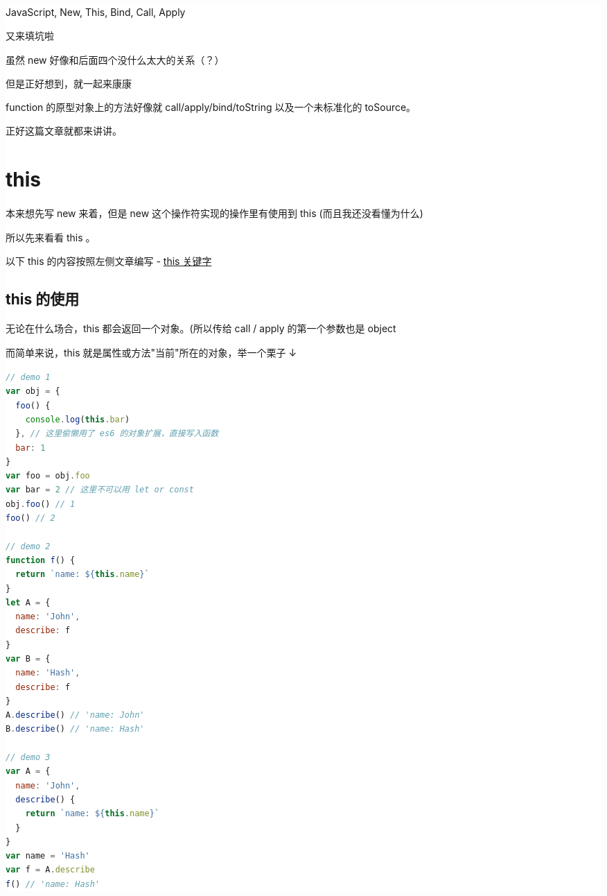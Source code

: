 JavaScript, New, This, Bind, Call, Apply



又来填坑啦

虽然 new 好像和后面四个没什么太大的关系（？）

但是正好想到，就一起来康康

function 的原型对象上的方法好像就 call/apply/bind/toString 以及一个未标准化的 toSource。

正好这篇文章就都来讲讲。

# this

本来想先写 new 来着，但是 new 这个操作符实现的操作里有使用到 this (而且我还没看懂为什么)

所以先来看看 this 。

以下 this 的内容按照左侧文章编写 - [this 关键字](https://wangdoc.com/javascript/oop/this.html)

## this 的使用

无论在什么场合，this 都会返回一个对象。(所以传给 call / apply 的第一个参数也是 object

而简单来说，this 就是属性或方法\"当前\"所在的对象，举一个栗子 ↓

```js
// demo 1
var obj = {
  foo() {
    console.log(this.bar)
  }, // 这里偷懒用了 es6 的对象扩展，直接写入函数
  bar: 1
}
var foo = obj.foo
var bar = 2 // 这里不可以用 let or const
obj.foo() // 1
foo() // 2

// demo 2
function f() {
  return `name: ${this.name}`
}
let A = {
  name: 'John',
  describe: f
}
var B = {
  name: 'Hash',
  describe: f
}
A.describe() // 'name: John'
B.describe() // 'name: Hash'

// demo 3
var A = {
  name: 'John',
  describe() {
    return `name: ${this.name}`
  }
}
var name = 'Hash'
var f = A.describe
f() // 'name: Hash'
```
